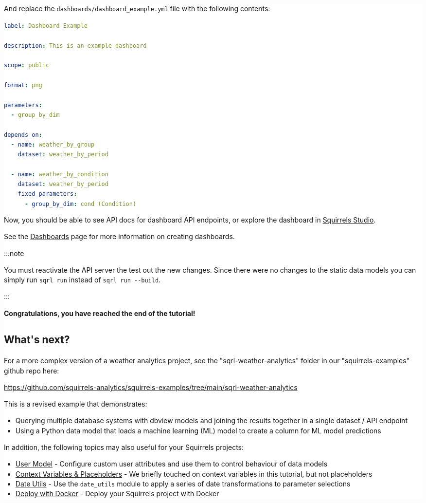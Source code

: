 And replace the `dashboards/dashboard_example.yml` file with the following contents:

```yaml
label: Dashboard Example

description: This is an example dashboard

scope: public

format: png

parameters:
  - group_by_dim

depends_on:
  - name: weather_by_group
    dataset: weather_by_period
  
  - name: weather_by_condition
    dataset: weather_by_period
    fixed_parameters:
      - group_by_dim: cond (Condition)
```

Now, you should be able to see API docs for dashboard API endpoints, or explore the dashboard in [Squirrels Studio].

See the [Dashboards] page for more information on creating dashboards.

:::note

You must reactivate the API server the test out the new changes. Since there were no changes to the static data models you can simply run `sqrl run` instead of `sqrl run --build`.

:::

**Congratulations, you have reached the end of the tutorial!**

## What's next?

For a more complex version of a weather analytics project, see the "sqrl-weather-analytics" folder in our "squirrels-examples" github repo here:

https://github.com/squirrels-analytics/squirrels-examples/tree/main/sqrl-weather-analytics

This is a revised example that demonstrates:
- Querying multiple database systems with dbview models and joining the results together in a single dataset / API endpoint
- Using a Python data model that loads a machine learning (ML) model to create a column for ML model predictions

In addition, the following topics may also useful for your Squirrels projects:
- [User Model](../concepts/user) - Configure custom user attributes and use them to control behaviour of data models
- [Context Variables & Placeholders](../concepts/context) - We briefly touched on context variables in this tutorial, but not placeholders
- [Date Utils](../concepts/dateutils) - Use the `date_utils` module to apply a series of date transformations to parameter selections
- [Deploy with Docker](../guides/deploy) - Deploy your Squirrels project with Docker


[python virtual environments]: https://realpython.com/python-virtual-environments-a-primer/
[yaml]: https://yaml.org/
[Jinja]: https://jinja.palletsprojects.com/
[sqlalchemy database URLs]: https://docs.sqlalchemy.org/en/20/core/engines.html#database-urls
[sqrl new]: ../../references/cli/new
[sqrl compile]: ../../references/cli/compile
[squirrels.yml]: ../concepts/squirrels-yml
[.env]: ../concepts/environment
[parameters.py]: ../concepts/parameters
[context.py]: ../concepts/context
[sources.yml]: ../concepts/models-source
[seeds]: ../concepts/models-seed
[Database Connections]: ../concepts/connections
[Widget Parameters]: ../concepts/parameters
[Context Variables]: ../concepts/context
[Macros]: ../concepts/macros
[Sources]: ../concepts/models-source
[Seeds]: ../concepts/models-seed
[Build Models]: ../concepts/models-build
[Federate Models]: ../concepts/models-federate
[Dbview Models]: ../concepts/models-dbview
[Dashboards]: ../concepts/dashboards
[CLI References]: ../../references/cli
[Python APIs]: ../../references/python
[squirrels.parameters]: ../../tba
[Squirrels Studio]: ../concepts/studio